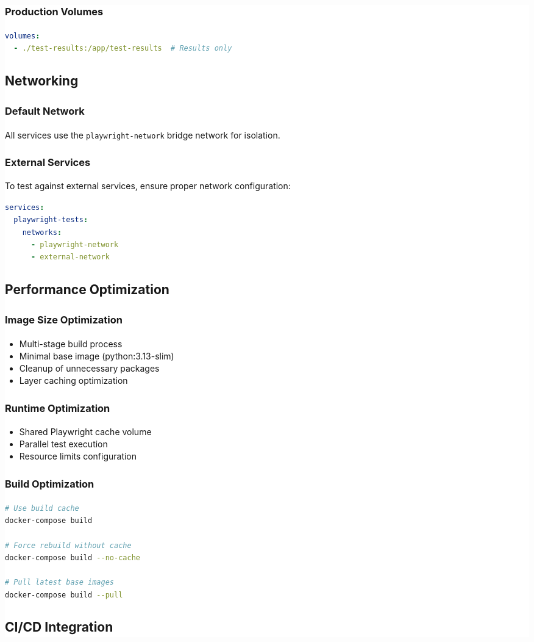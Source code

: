 ### Production Volumes
```yaml
volumes:
  - ./test-results:/app/test-results  # Results only
```

## Networking

### Default Network
All services use the `playwright-network` bridge network for isolation.

### External Services
To test against external services, ensure proper network configuration:

```yaml
services:
  playwright-tests:
    networks:
      - playwright-network
      - external-network
```

## Performance Optimization

### Image Size Optimization
- Multi-stage build process
- Minimal base image (python:3.13-slim)
- Cleanup of unnecessary packages
- Layer caching optimization

### Runtime Optimization
- Shared Playwright cache volume
- Parallel test execution
- Resource limits configuration

### Build Optimization
```bash
# Use build cache
docker-compose build

# Force rebuild without cache
docker-compose build --no-cache

# Pull latest base images
docker-compose build --pull
```

## CI/CD Integration
